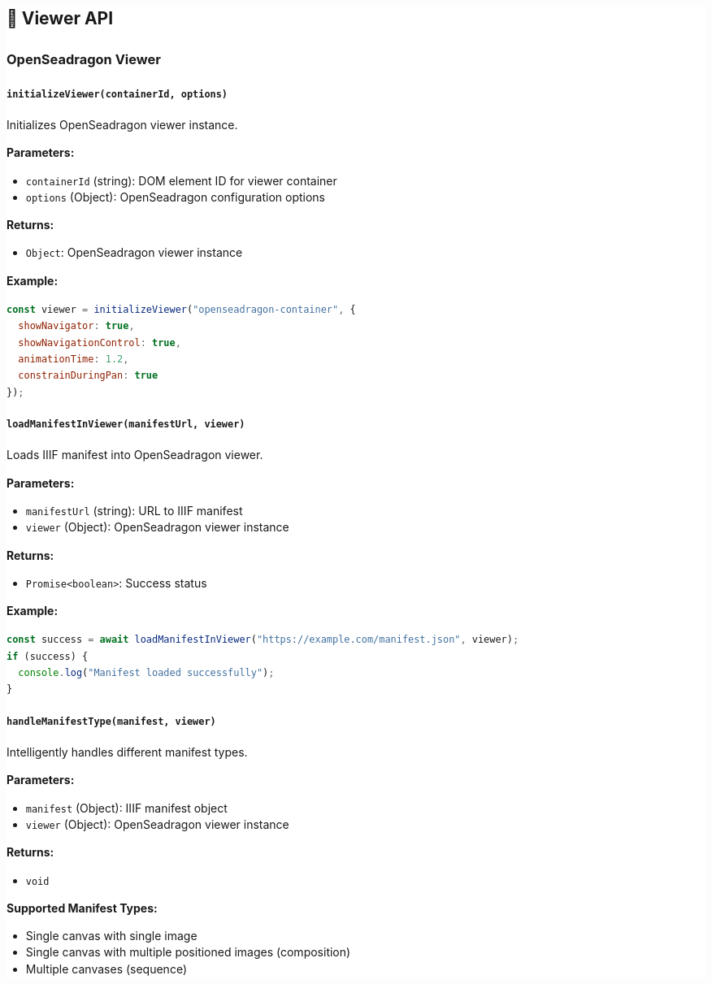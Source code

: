 ## 🎨 Viewer API

### OpenSeadragon Viewer

#### `initializeViewer(containerId, options)`

Initializes OpenSeadragon viewer instance.

**Parameters:**
- `containerId` (string): DOM element ID for viewer container
- `options` (Object): OpenSeadragon configuration options

**Returns:**
- `Object`: OpenSeadragon viewer instance

**Example:**
```javascript
const viewer = initializeViewer("openseadragon-container", {
  showNavigator: true,
  showNavigationControl: true,
  animationTime: 1.2,
  constrainDuringPan: true
});
```

#### `loadManifestInViewer(manifestUrl, viewer)`

Loads IIIF manifest into OpenSeadragon viewer.

**Parameters:**
- `manifestUrl` (string): URL to IIIF manifest
- `viewer` (Object): OpenSeadragon viewer instance

**Returns:**
- `Promise<boolean>`: Success status

**Example:**
```javascript
const success = await loadManifestInViewer("https://example.com/manifest.json", viewer);
if (success) {
  console.log("Manifest loaded successfully");
}
```

#### `handleManifestType(manifest, viewer)`

Intelligently handles different manifest types.

**Parameters:**
- `manifest` (Object): IIIF manifest object
- `viewer` (Object): OpenSeadragon viewer instance

**Returns:**
- `void`

**Supported Manifest Types:**
- Single canvas with single image
- Single canvas with multiple positioned images (composition)
- Multiple canvases (sequence)
